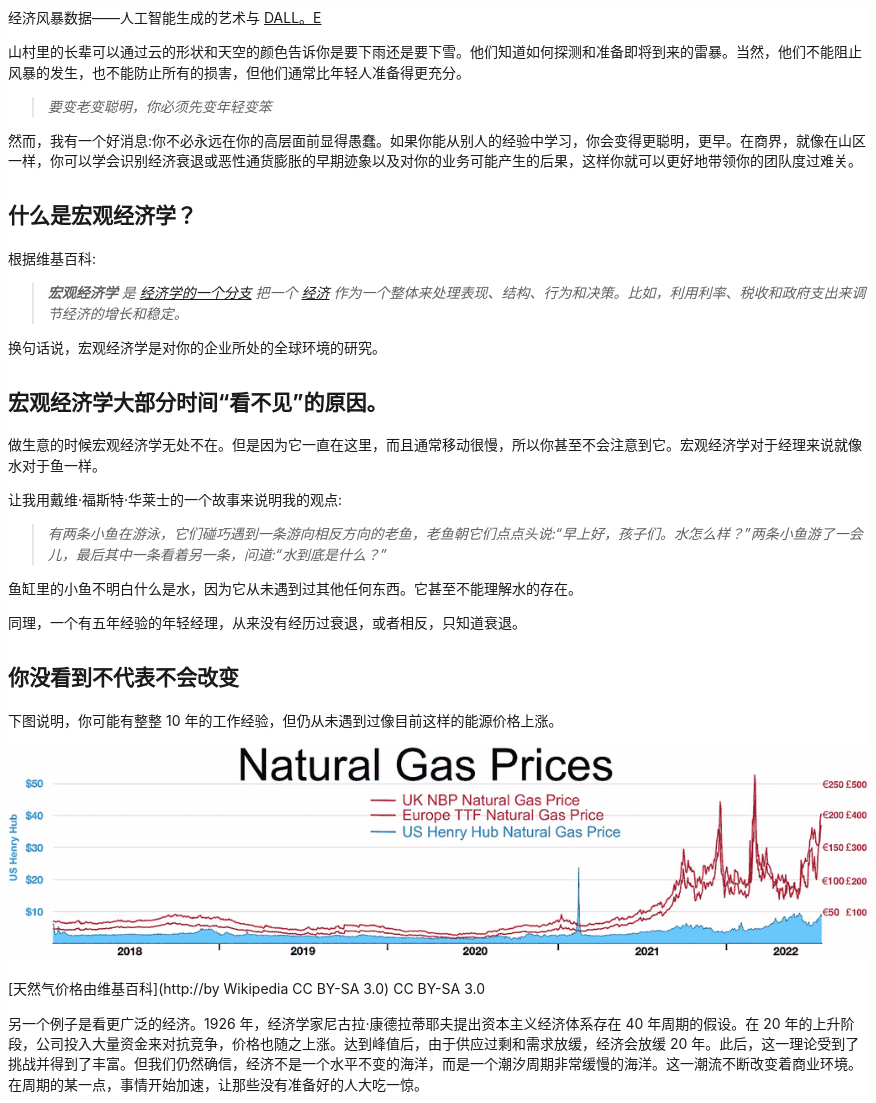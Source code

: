 经济风暴数据——人工智能生成的艺术与 [DALL。E](https://labs.openai.com/)

山村里的长辈可以通过云的形状和天空的颜色告诉你是要下雨还是要下雪。他们知道如何探测和准备即将到来的雷暴。当然，他们不能阻止风暴的发生，也不能防止所有的损害，但他们通常比年轻人准备得更充分。

> *要变老变聪明，你必须先变年轻变笨*

然而，我有一个好消息:你不必永远在你的高层面前显得愚蠢。如果你能从别人的经验中学习，你会变得更聪明，更早。在商界，就像在山区一样，你可以学会识别经济衰退或恶性通货膨胀的早期迹象以及对你的业务可能产生的后果，这样你就可以更好地带领你的团队度过难关。

## 什么是宏观经济学？

根据维基百科:

> ***宏观经济学*** *是* [*经济学的一个分支*](https://en.wikipedia.org/wiki/Economics) *把一个* [*经济*](https://en.wikipedia.org/wiki/Economy) *作为一个整体来处理表现、结构、行为和决策。比如，利用利率、税收和政府支出来调节经济的增长和稳定。*

换句话说，宏观经济学是对你的企业所处的全球环境的研究。

## 宏观经济学大部分时间“看不见”的原因。

做生意的时候宏观经济学无处不在。但是因为它一直在这里，而且通常移动很慢，所以你甚至不会注意到它。宏观经济学对于经理来说就像水对于鱼一样。

让我用戴维·福斯特·华莱士的一个故事来说明我的观点:

> *有两条小鱼在游泳，它们碰巧遇到一条游向相反方向的老鱼，老鱼朝它们点点头说:“早上好，孩子们。水怎么样？”两条小鱼游了一会儿，最后其中一条看着另一条，问道:“水到底是什么？”*

鱼缸里的小鱼不明白什么是水，因为它从未遇到过其他任何东西。它甚至不能理解水的存在。

同理，一个有五年经验的年轻经理，从来没有经历过衰退，或者相反，只知道衰退。

## 你没看到不代表不会改变

下图说明，你可能有整整 10 年的工作经验，但仍从未遇到过像目前这样的能源价格上涨。

![](img/80ece71254073deeadad2148aae43665.png)

[天然气价格由维基百科](http://by Wikipedia CC BY-SA 3.0) CC BY-SA 3.0

另一个例子是看更广泛的经济。1926 年，经济学家尼古拉·康德拉蒂耶夫提出资本主义经济体系存在 40 年周期的假设。在 20 年的上升阶段，公司投入大量资金来对抗竞争，价格也随之上涨。达到峰值后，由于供应过剩和需求放缓，经济会放缓 20 年。此后，这一理论受到了挑战并得到了丰富。但我们仍然确信，经济不是一个水平不变的海洋，而是一个潮汐周期非常缓慢的海洋。这一潮流不断改变着商业环境。在周期的某一点，事情开始加速，让那些没有准备好的人大吃一惊。
